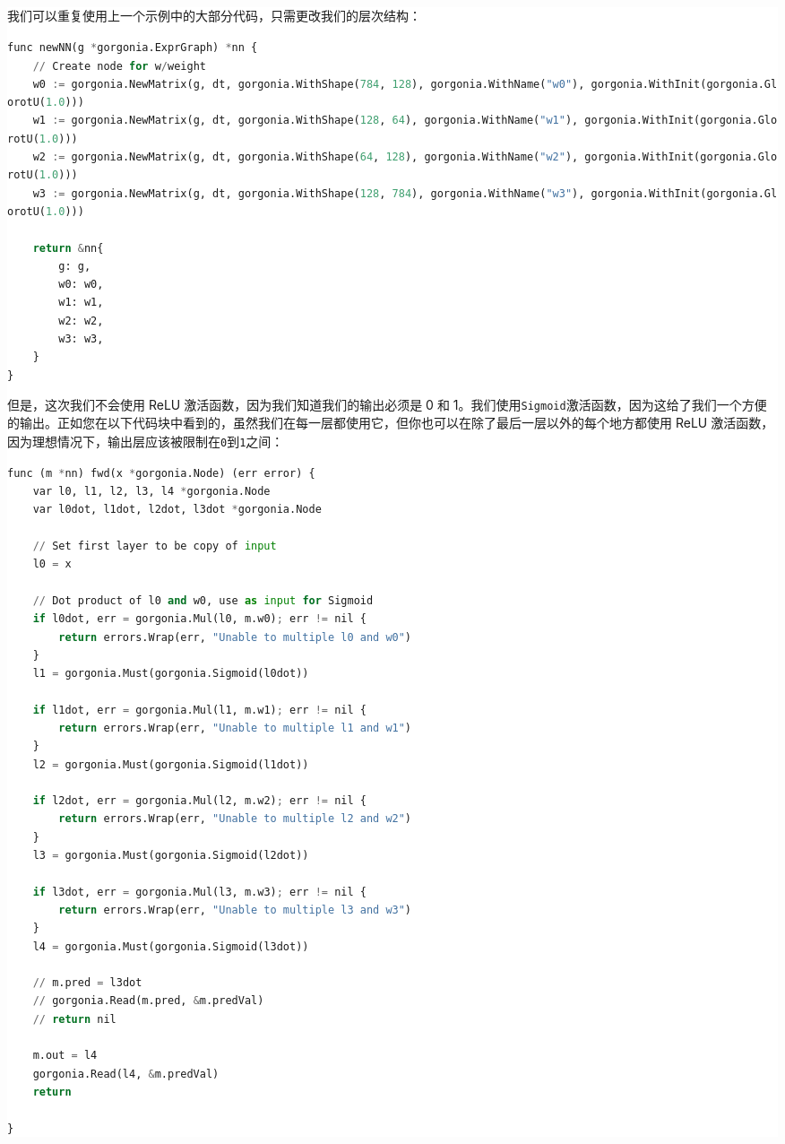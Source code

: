我们可以重复使用上一个示例中的大部分代码，只需更改我们的层次结构：

```py
func newNN(g *gorgonia.ExprGraph) *nn {
    // Create node for w/weight
    w0 := gorgonia.NewMatrix(g, dt, gorgonia.WithShape(784, 128), gorgonia.WithName("w0"), gorgonia.WithInit(gorgonia.GlorotU(1.0)))
    w1 := gorgonia.NewMatrix(g, dt, gorgonia.WithShape(128, 64), gorgonia.WithName("w1"), gorgonia.WithInit(gorgonia.GlorotU(1.0)))
    w2 := gorgonia.NewMatrix(g, dt, gorgonia.WithShape(64, 128), gorgonia.WithName("w2"), gorgonia.WithInit(gorgonia.GlorotU(1.0)))
    w3 := gorgonia.NewMatrix(g, dt, gorgonia.WithShape(128, 784), gorgonia.WithName("w3"), gorgonia.WithInit(gorgonia.GlorotU(1.0)))

    return &nn{
        g: g,
        w0: w0,
        w1: w1,
        w2: w2,
        w3: w3,
    }
}
```

但是，这次我们不会使用 ReLU 激活函数，因为我们知道我们的输出必须是 0 和 1。我们使用`Sigmoid`激活函数，因为这给了我们一个方便的输出。正如您在以下代码块中看到的，虽然我们在每一层都使用它，但你也可以在除了最后一层以外的每个地方都使用 ReLU 激活函数，因为理想情况下，输出层应该被限制在`0`到`1`之间：

```py
func (m *nn) fwd(x *gorgonia.Node) (err error) {
    var l0, l1, l2, l3, l4 *gorgonia.Node
    var l0dot, l1dot, l2dot, l3dot *gorgonia.Node

    // Set first layer to be copy of input
    l0 = x

    // Dot product of l0 and w0, use as input for Sigmoid
    if l0dot, err = gorgonia.Mul(l0, m.w0); err != nil {
        return errors.Wrap(err, "Unable to multiple l0 and w0")
    }
    l1 = gorgonia.Must(gorgonia.Sigmoid(l0dot))

    if l1dot, err = gorgonia.Mul(l1, m.w1); err != nil {
        return errors.Wrap(err, "Unable to multiple l1 and w1")
    }
    l2 = gorgonia.Must(gorgonia.Sigmoid(l1dot))

    if l2dot, err = gorgonia.Mul(l2, m.w2); err != nil {
        return errors.Wrap(err, "Unable to multiple l2 and w2")
    }
    l3 = gorgonia.Must(gorgonia.Sigmoid(l2dot))

    if l3dot, err = gorgonia.Mul(l3, m.w3); err != nil {
        return errors.Wrap(err, "Unable to multiple l3 and w3")
    }
    l4 = gorgonia.Must(gorgonia.Sigmoid(l3dot))

    // m.pred = l3dot
    // gorgonia.Read(m.pred, &m.predVal)
    // return nil

    m.out = l4
    gorgonia.Read(l4, &m.predVal)
    return

}
```